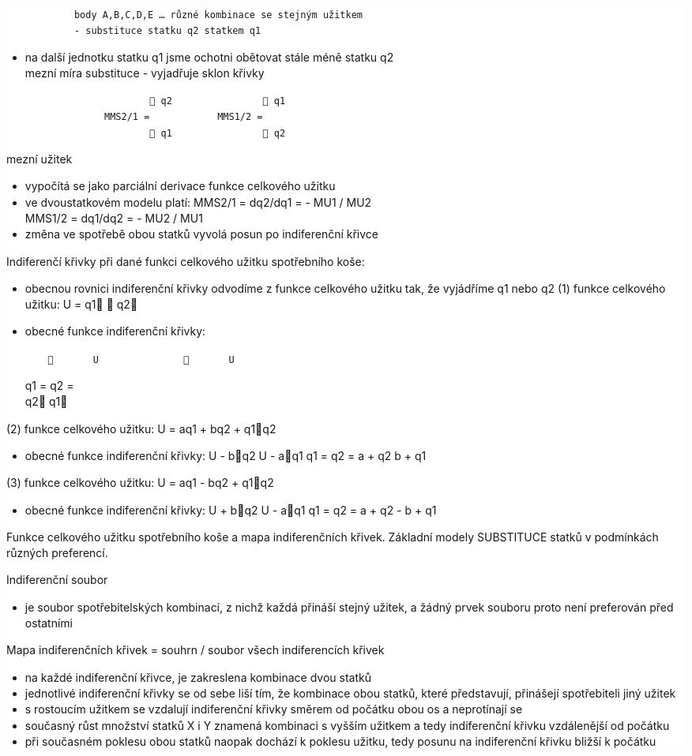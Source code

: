 				body A,B,C,D,E … různé kombinace se stejným užitkem
				- substituce statku q2 statkem q1
- na další jednotku statku q1 jsme ochotni obětovat stále méně statku q2				
				mezní míra substituce - vyjadřuje sklon křivky

							 q2				 q1
					MMS2/1 =			MMS1/2 =
							 q1				 q2


mezní užitek
-	vypočítá se jako parciální derivace funkce celkového užitku
-	ve dvoustatkovém modelu platí:
	MMS2/1  = dq2/dq1 = 	- MU1	/ MU2	  
	MMS1/2  = dq1/dq2 = 	- MU2	/ MU1
-	změna ve spotřebě obou statků vyvolá posun po indiferenční křivce


Indiferenčí křivky při dané funkci celkového užitku spotřebního koše:

-	obecnou rovnici indiferenční křivky odvodíme z funkce celkového užitku tak, že vyjádříme q1 nebo q2
(1)	funkce celkového užitku: U = q1  q2
-	obecné funkce indiferenční křivky:

  	        	    U		        	    U
	q1 = 			q2 = 	
	   q2			   q1


(2)	funkce celkového užitku: U = aq1 + bq2 + q1q2
-	obecné funkce indiferenční křivky:
           U - bq2		U - aq1
q1 = 			q2 = 
	             a + q2		     	 b + q1

(3)	funkce celkového užitku: U = aq1 - bq2 + q1q2
-	obecné funkce indiferenční křivky:
           U + bq2		U - aq1
q1 = 			q2 = 
	             a + q2		     	- b + q1

Funkce celkového užitku spotřebního koše a mapa indiferenčních křivek. Základní modely SUBSTITUCE statků v podmínkách různých preferencí.

Indiferenční soubor 
- je soubor spotřebitelských kombinací, z nichž každá přináší stejný užitek, a žádný prvek souboru proto není preferován před ostatními

Mapa indiferenčních křivek = souhrn / soubor všech indiferencích křivek
- na každé indiferenční křivce, je zakreslena kombinace dvou statků
- jednotlivé indiferenční křivky se od sebe liší tím, že kombinace obou statků, které představují, přinášejí spotřebiteli jiný užitek 
- s rostoucím užitkem se vzdalují indiferenční křivky směrem od počátku obou os a neprotínají se 
- současný růst množství statků X i Y znamená kombinaci s vyšším užitkem a tedy indiferenční křivku vzdálenější od počátku 
- při současném poklesu obou statků naopak dochází k poklesu užitku, tedy posunu na indiferenční křivku bližší k počátku	
